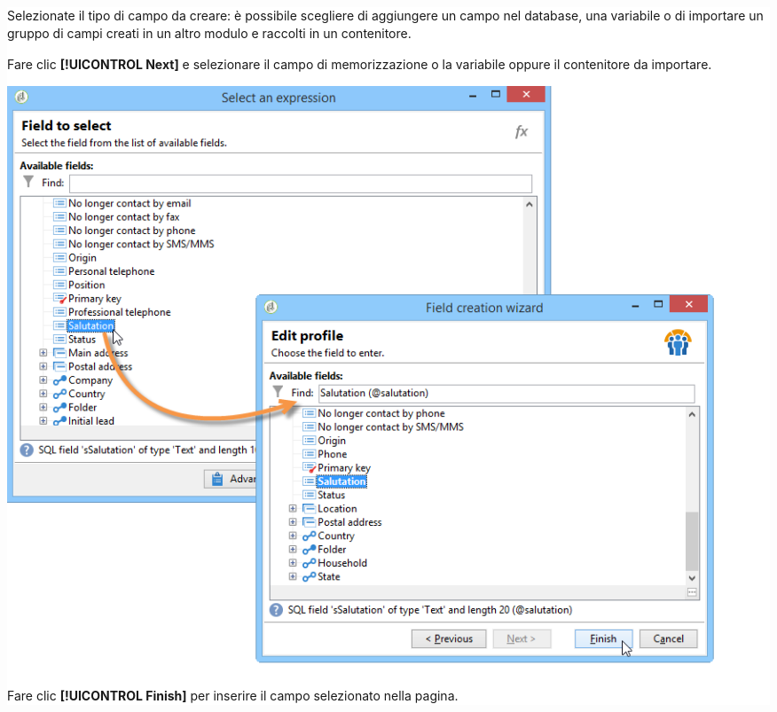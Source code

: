 Selezionate il tipo di campo da creare: è possibile scegliere di aggiungere un campo nel database, una variabile o di importare un gruppo di campi creati in un altro modulo e raccolti in un contenitore.

Fare clic **[!UICONTROL Next]** e selezionare il campo di memorizzazione o la variabile oppure il contenitore da importare.

![](assets/s_ncs_admin_webform_wz_confirm_db.png)

Fare clic **[!UICONTROL Finish]** per inserire il campo selezionato nella pagina.
